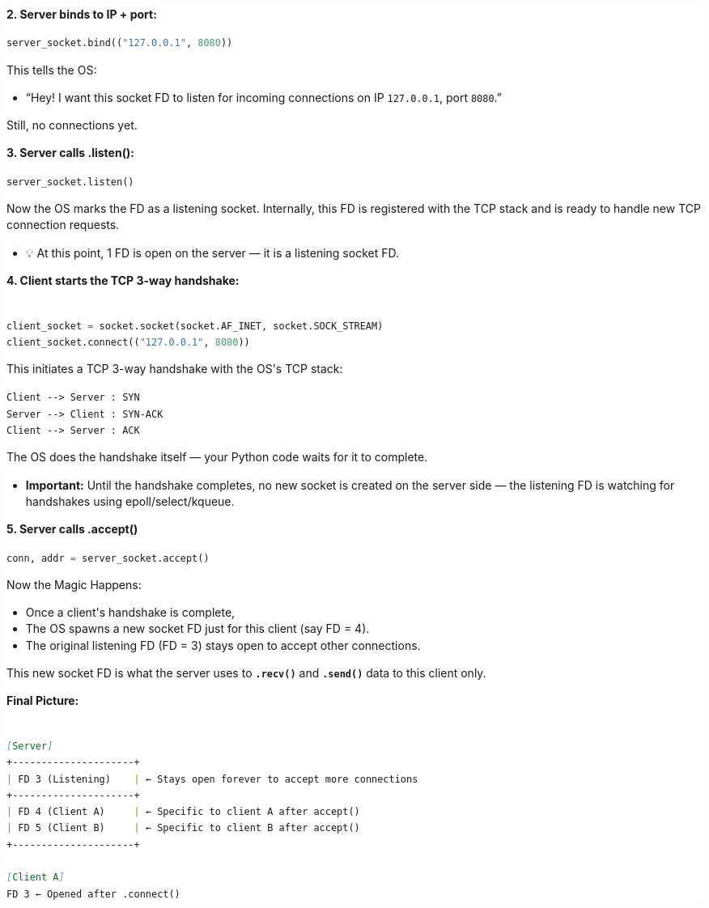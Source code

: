 **2. Server binds to IP + port:**
```python
server_socket.bind(("127.0.0.1", 8080))
```
This tells the OS:

- “Hey! I want this socket FD to listen for incoming connections on IP `127.0.0.1`, port `8080`.”

Still, no connections yet.

**3. Server calls .listen():**
```python
server_socket.listen()
```
Now the OS marks the FD as a listening socket.
Internally, this FD is registered with the TCP stack and is ready to handle new TCP connection requests.

- 💡 At this point, 1 FD is open on the server — it is a listening socket FD.


**4. Client starts the TCP 3-way handshake:**
```python

client_socket = socket.socket(socket.AF_INET, socket.SOCK_STREAM)
client_socket.connect(("127.0.0.1", 8080))
```
This initiates a TCP 3-way handshake with the OS's TCP stack:

```txt
Client --> Server : SYN
Server --> Client : SYN-ACK
Client --> Server : ACK
```
The OS does the handshake itself — your Python code waits for it to complete.

- **Important:** Until the handshake completes, no new socket is created on the server side — the listening FD is watching for handshakes using epoll/select/kqueue.

**5. Server calls .accept()**
```python
conn, addr = server_socket.accept()
```

Now the Magic Happens:

- Once a client's handshake is complete,  
- The OS spawns a new socket FD just for this client (say FD = 4).  
- The original listening FD (FD = 3) stays open to accept other connections.

This new socket FD is what the server uses to **`.recv()`** and **`.send()`** data to this client only.

**Final Picture:**
```md

[Server]
+---------------------+
| FD 3 (Listening)    | ← Stays open forever to accept more connections
+---------------------+
| FD 4 (Client A)     | ← Specific to client A after accept()
| FD 5 (Client B)     | ← Specific to client B after accept()
+---------------------+

[Client A]
FD 3 ← Opened after .connect()
```
